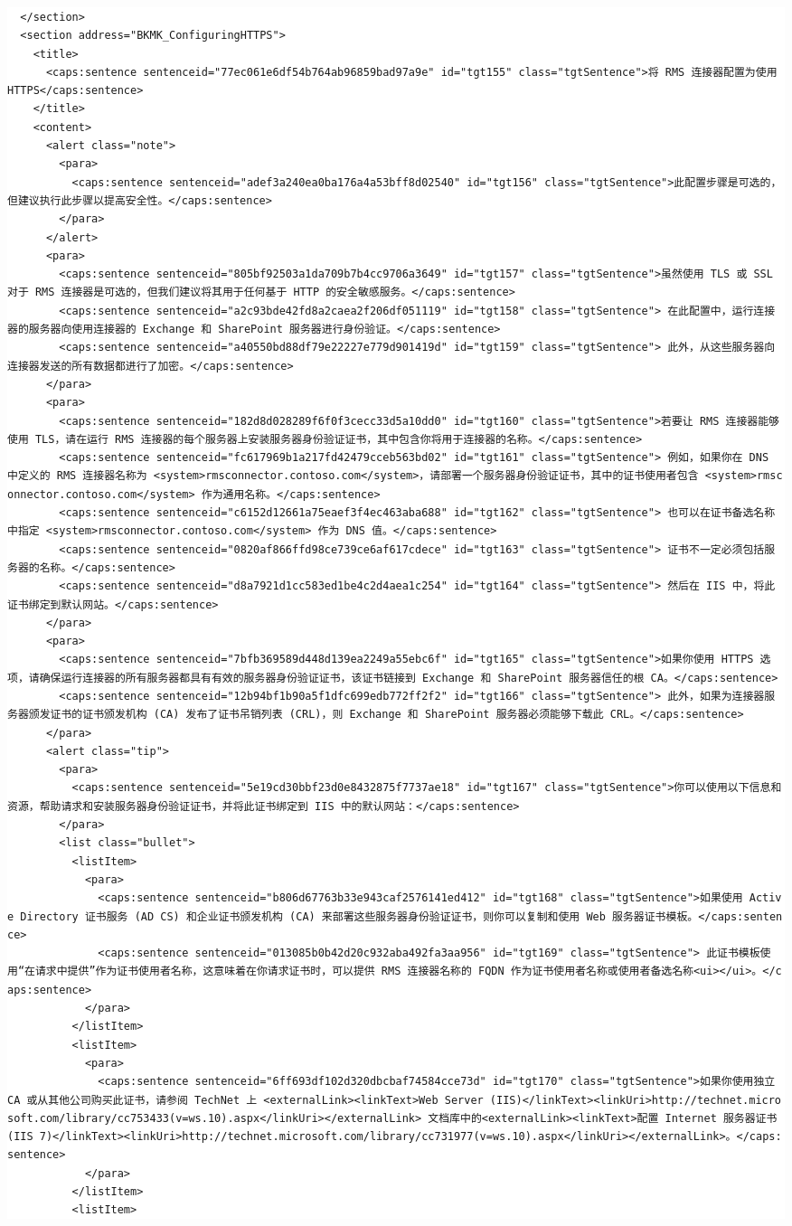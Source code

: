       </section>
      <section address="BKMK_ConfiguringHTTPS">
        <title>
          <caps:sentence sentenceid="77ec061e6df54b764ab96859bad97a9e" id="tgt155" class="tgtSentence">将 RMS 连接器配置为使用 HTTPS</caps:sentence>
        </title>
        <content>
          <alert class="note">
            <para>
              <caps:sentence sentenceid="adef3a240ea0ba176a4a53bff8d02540" id="tgt156" class="tgtSentence">此配置步骤是可选的，但建议执行此步骤以提高安全性。</caps:sentence>
            </para>
          </alert>
          <para>
            <caps:sentence sentenceid="805bf92503a1da709b7b4cc9706a3649" id="tgt157" class="tgtSentence">虽然使用 TLS 或 SSL 对于 RMS 连接器是可选的，但我们建议将其用于任何基于 HTTP 的安全敏感服务。</caps:sentence>
            <caps:sentence sentenceid="a2c93bde42fd8a2caea2f206df051119" id="tgt158" class="tgtSentence"> 在此配置中，运行连接器的服务器向使用连接器的 Exchange 和 SharePoint 服务器进行身份验证。</caps:sentence>
            <caps:sentence sentenceid="a40550bd88df79e22227e779d901419d" id="tgt159" class="tgtSentence"> 此外，从这些服务器向连接器发送的所有数据都进行了加密。</caps:sentence>
          </para>
          <para>
            <caps:sentence sentenceid="182d8d028289f6f0f3cecc33d5a10dd0" id="tgt160" class="tgtSentence">若要让 RMS 连接器能够使用 TLS，请在运行 RMS 连接器的每个服务器上安装服务器身份验证证书，其中包含你将用于连接器的名称。</caps:sentence>
            <caps:sentence sentenceid="fc617969b1a217fd42479cceb563bd02" id="tgt161" class="tgtSentence"> 例如，如果你在 DNS 中定义的 RMS 连接器名称为 <system>rmsconnector.contoso.com</system>，请部署一个服务器身份验证证书，其中的证书使用者包含 <system>rmsconnector.contoso.com</system> 作为通用名称。</caps:sentence>
            <caps:sentence sentenceid="c6152d12661a75eaef3f4ec463aba688" id="tgt162" class="tgtSentence"> 也可以在证书备选名称中指定 <system>rmsconnector.contoso.com</system> 作为 DNS 值。</caps:sentence>
            <caps:sentence sentenceid="0820af866ffd98ce739ce6af617cdece" id="tgt163" class="tgtSentence"> 证书不一定必须包括服务器的名称。</caps:sentence>
            <caps:sentence sentenceid="d8a7921d1cc583ed1be4c2d4aea1c254" id="tgt164" class="tgtSentence"> 然后在 IIS 中，将此证书绑定到默认网站。</caps:sentence>
          </para>
          <para>
            <caps:sentence sentenceid="7bfb369589d448d139ea2249a55ebc6f" id="tgt165" class="tgtSentence">如果你使用 HTTPS 选项，请确保运行连接器的所有服务器都具有有效的服务器身份验证证书，该证书链接到 Exchange 和 SharePoint 服务器信任的根 CA。</caps:sentence>
            <caps:sentence sentenceid="12b94bf1b90a5f1dfc699edb772ff2f2" id="tgt166" class="tgtSentence"> 此外，如果为连接器服务器颁发证书的证书颁发机构 (CA) 发布了证书吊销列表 (CRL)，则 Exchange 和 SharePoint 服务器必须能够下载此 CRL。</caps:sentence>
          </para>
          <alert class="tip">
            <para>
              <caps:sentence sentenceid="5e19cd30bbf23d0e8432875f7737ae18" id="tgt167" class="tgtSentence">你可以使用以下信息和资源，帮助请求和安装服务器身份验证证书，并将此证书绑定到 IIS 中的默认网站：</caps:sentence>
            </para>
            <list class="bullet">
              <listItem>
                <para>
                  <caps:sentence sentenceid="b806d67763b33e943caf2576141ed412" id="tgt168" class="tgtSentence">如果使用 Active Directory 证书服务 (AD CS) 和企业证书颁发机构 (CA) 来部署这些服务器身份验证证书，则你可以复制和使用 Web 服务器证书模板。</caps:sentence>
                  <caps:sentence sentenceid="013085b0b42d20c932aba492fa3aa956" id="tgt169" class="tgtSentence"> 此证书模板使用“在请求中提供”作为证书使用者名称，这意味着在你请求证书时，可以提供 RMS 连接器名称的 FQDN 作为证书使用者名称或使用者备选名称<ui></ui>。</caps:sentence>
                </para>
              </listItem>
              <listItem>
                <para>
                  <caps:sentence sentenceid="6ff693df102d320dbcbaf74584cce73d" id="tgt170" class="tgtSentence">如果你使用独立 CA 或从其他公司购买此证书，请参阅 TechNet 上 <externalLink><linkText>Web Server (IIS)</linkText><linkUri>http://technet.microsoft.com/library/cc753433(v=ws.10).aspx</linkUri></externalLink> 文档库中的<externalLink><linkText>配置 Internet 服务器证书 (IIS 7)</linkText><linkUri>http://technet.microsoft.com/library/cc731977(v=ws.10).aspx</linkUri></externalLink>。</caps:sentence>
                </para>
              </listItem>
              <listItem>